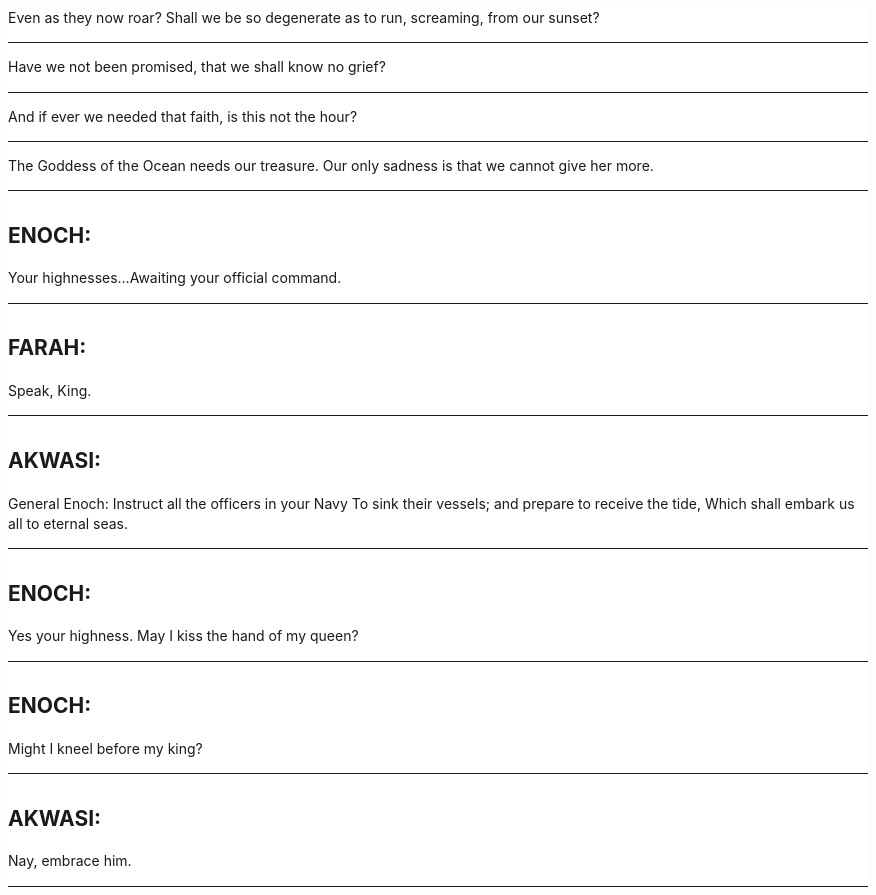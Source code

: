 

Even as they now roar?
Shall we be so degenerate as to run, screaming, from our sunset?

---


Have we not been promised, that we shall know no grief?

---


And if ever we needed that faith, is this not the hour?

---


The Goddess of the Ocean needs our treasure.
Our only sadness is that we cannot give her more.

---

## ENOCH:
Your highnesses…Awaiting your official command.

---

## FARAH:
Speak, King.


---

## AKWASI:
General Enoch: Instruct all the officers in your Navy
To sink their vessels; and prepare to receive the tide,
Which shall embark us all to eternal seas.

---

## ENOCH:
Yes your highness.
May I kiss the hand of my queen?

---

## ENOCH:
Might I kneel before my king?

---

## AKWASI:
Nay, embrace him.

---